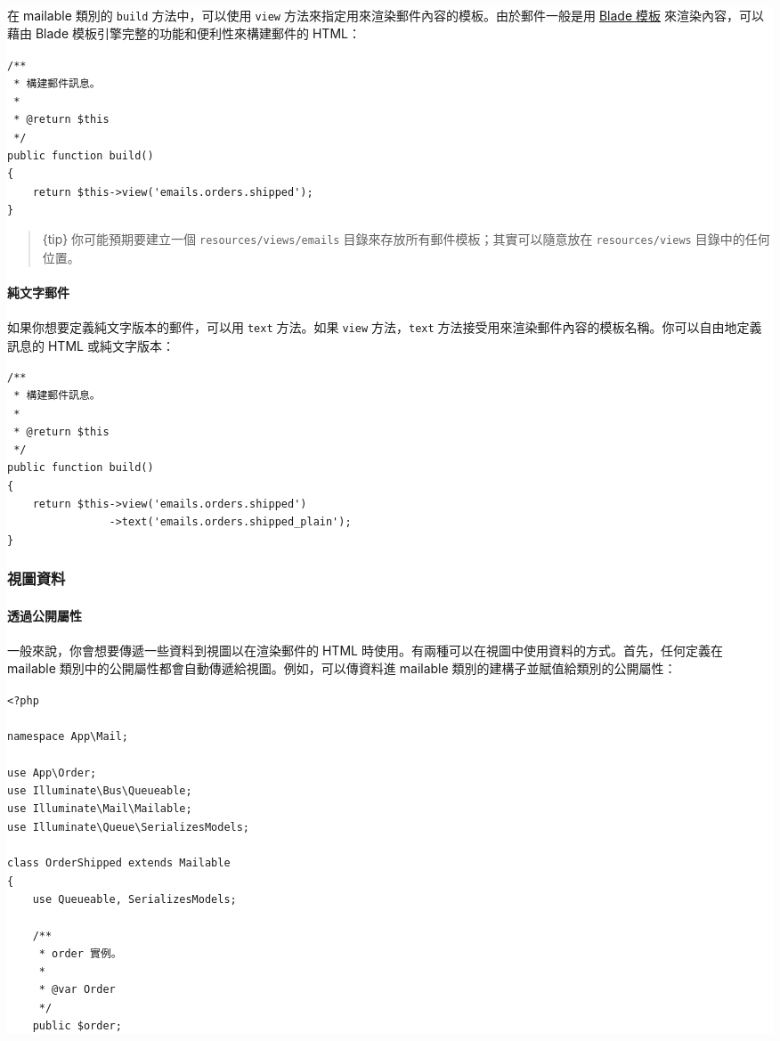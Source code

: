 在 mailable 類別的 `build` 方法中，可以使用 `view` 方法來指定用來渲染郵件內容的模板。由於郵件一般是用 [Blade 模板](/docs/{{version}}/blade) 來渲染內容，可以藉由 Blade 模板引擎完整的功能和便利性來構建郵件的 HTML：

    /**
     * 構建郵件訊息。
     *
     * @return $this
     */
    public function build()
    {
        return $this->view('emails.orders.shipped');
    }

> {tip} 你可能預期要建立一個 `resources/views/emails` 目錄來存放所有郵件模板；其實可以隨意放在 `resources/views` 目錄中的任何位置。

#### 純文字郵件

如果你想要定義純文字版本的郵件，可以用 `text` 方法。如果 `view` 方法，`text` 方法接受用來渲染郵件內容的模板名稱。你可以自由地定義訊息的 HTML 或純文字版本：

    /**
     * 構建郵件訊息。
     *
     * @return $this
     */
    public function build()
    {
        return $this->view('emails.orders.shipped')
                    ->text('emails.orders.shipped_plain');
    }

<a name="view-data"></a>
### 視圖資料

#### 透過公開屬性

一般來說，你會想要傳遞一些資料到視圖以在渲染郵件的 HTML 時使用。有兩種可以在視圖中使用資料的方式。首先，任何定義在 mailable 類別中的公開屬性都會自動傳遞給視圖。例如，可以傳資料進 mailable 類別的建構子並賦值給類別的公開屬性：

    <?php

    namespace App\Mail;

    use App\Order;
    use Illuminate\Bus\Queueable;
    use Illuminate\Mail\Mailable;
    use Illuminate\Queue\SerializesModels;

    class OrderShipped extends Mailable
    {
        use Queueable, SerializesModels;

        /**
         * order 實例。
         *
         * @var Order
         */
        public $order;
